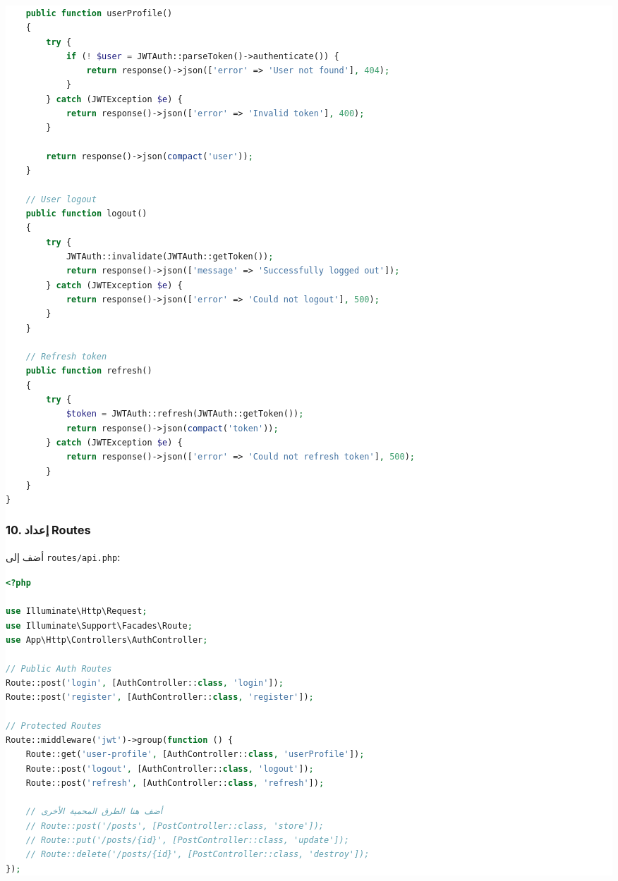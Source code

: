 ```php
    public function userProfile()
    {
        try {
            if (! $user = JWTAuth::parseToken()->authenticate()) {
                return response()->json(['error' => 'User not found'], 404);
            }
        } catch (JWTException $e) {
            return response()->json(['error' => 'Invalid token'], 400);
        }

        return response()->json(compact('user'));
    }

    // User logout
    public function logout()
    {
        try {
            JWTAuth::invalidate(JWTAuth::getToken());
            return response()->json(['message' => 'Successfully logged out']);
        } catch (JWTException $e) {
            return response()->json(['error' => 'Could not logout'], 500);
        }
    }

    // Refresh token
    public function refresh()
    {
        try {
            $token = JWTAuth::refresh(JWTAuth::getToken());
            return response()->json(compact('token'));
        } catch (JWTException $e) {
            return response()->json(['error' => 'Could not refresh token'], 500);
        }
    }
}
```

### 10. إعداد Routes

أضف إلى `routes/api.php`:

```php
<?php

use Illuminate\Http\Request;
use Illuminate\Support\Facades\Route;
use App\Http\Controllers\AuthController;

// Public Auth Routes
Route::post('login', [AuthController::class, 'login']);
Route::post('register', [AuthController::class, 'register']);

// Protected Routes
Route::middleware('jwt')->group(function () {
    Route::get('user-profile', [AuthController::class, 'userProfile']);
    Route::post('logout', [AuthController::class, 'logout']);
    Route::post('refresh', [AuthController::class, 'refresh']);
    
    // أضف هنا الطرق المحمية الأخرى
    // Route::post('/posts', [PostController::class, 'store']);
    // Route::put('/posts/{id}', [PostController::class, 'update']);
    // Route::delete('/posts/{id}', [PostController::class, 'destroy']);
});

```